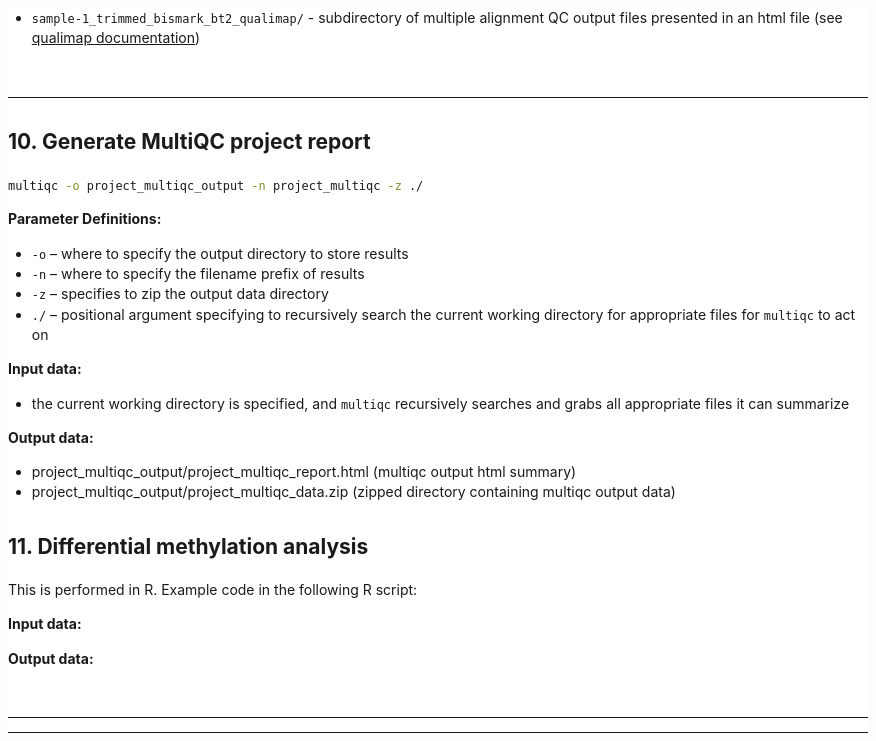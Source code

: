 * `sample-1_trimmed_bismark_bt2_qualimap/` - subdirectory of multiple alignment QC output files presented in an html file (see [qualimap documentation](http://qualimap.conesalab.org/doc_html/analysis.html#output))


<br>

---

## 10. Generate MultiQC project report

```bash
multiqc -o project_multiqc_output -n project_multiqc -z ./
```

**Parameter Definitions:**

*	`-o` – where to specify the output directory to store results
*	`-n` – where to specify the filename prefix of results
*	`-z` – specifies to zip the output data directory
*	`./` – positional argument specifying to recursively search the current working directory for appropriate files for `multiqc` to act on


**Input data:**

* the current working directory is specified, and `multiqc` recursively searches and grabs all appropriate files it can summarize

**Output data:**

* project_multiqc_output/project_multiqc_report.html (multiqc output html summary)
* project_multiqc_output/project_multiqc_data.zip (zipped directory containing multiqc output data)



## 11. Differential methylation analysis
This is performed in R. Example code in the following R script:

```R

```

**Input data:**


**Output data:**

<br>

---
---


